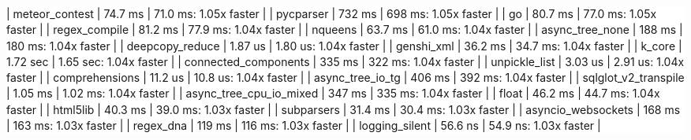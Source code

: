 | meteor_contest             | 74.7 ms                                                                                                              | 71.0 ms: 1.05x faster                                                                                                    |
| pycparser                  | 732 ms                                                                                                               | 698 ms: 1.05x faster                                                                                                     |
| go                         | 80.7 ms                                                                                                              | 77.0 ms: 1.05x faster                                                                                                    |
| regex_compile              | 81.2 ms                                                                                                              | 77.9 ms: 1.04x faster                                                                                                    |
| nqueens                    | 63.7 ms                                                                                                              | 61.0 ms: 1.04x faster                                                                                                    |
| async_tree_none            | 188 ms                                                                                                               | 180 ms: 1.04x faster                                                                                                     |
| deepcopy_reduce            | 1.87 us                                                                                                              | 1.80 us: 1.04x faster                                                                                                    |
| genshi_xml                 | 36.2 ms                                                                                                              | 34.7 ms: 1.04x faster                                                                                                    |
| k_core                     | 1.72 sec                                                                                                             | 1.65 sec: 1.04x faster                                                                                                   |
| connected_components       | 335 ms                                                                                                               | 322 ms: 1.04x faster                                                                                                     |
| unpickle_list              | 3.03 us                                                                                                              | 2.91 us: 1.04x faster                                                                                                    |
| comprehensions             | 11.2 us                                                                                                              | 10.8 us: 1.04x faster                                                                                                    |
| async_tree_io_tg           | 406 ms                                                                                                               | 392 ms: 1.04x faster                                                                                                     |
| sqlglot_v2_transpile       | 1.05 ms                                                                                                              | 1.02 ms: 1.04x faster                                                                                                    |
| async_tree_cpu_io_mixed    | 347 ms                                                                                                               | 335 ms: 1.04x faster                                                                                                     |
| float                      | 46.2 ms                                                                                                              | 44.7 ms: 1.04x faster                                                                                                    |
| html5lib                   | 40.3 ms                                                                                                              | 39.0 ms: 1.03x faster                                                                                                    |
| subparsers                 | 31.4 ms                                                                                                              | 30.4 ms: 1.03x faster                                                                                                    |
| asyncio_websockets         | 168 ms                                                                                                               | 163 ms: 1.03x faster                                                                                                     |
| regex_dna                  | 119 ms                                                                                                               | 116 ms: 1.03x faster                                                                                                     |
| logging_silent             | 56.6 ns                                                                                                              | 54.9 ns: 1.03x faster                                                                                                    |